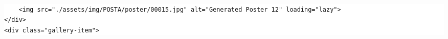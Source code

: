         <img src="./assets/img/POSTA/poster/00015.jpg" alt="Generated Poster 12" loading="lazy">
    </div>
    <div class="gallery-item">